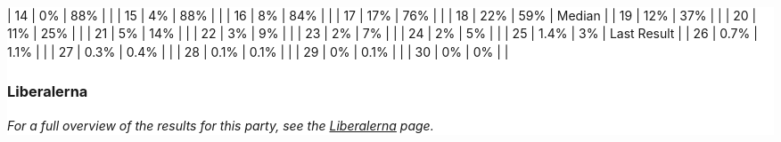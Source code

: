 | 14 | 0% | 88% |  |
| 15 | 4% | 88% |  |
| 16 | 8% | 84% |  |
| 17 | 17% | 76% |  |
| 18 | 22% | 59% | Median |
| 19 | 12% | 37% |  |
| 20 | 11% | 25% |  |
| 21 | 5% | 14% |  |
| 22 | 3% | 9% |  |
| 23 | 2% | 7% |  |
| 24 | 2% | 5% |  |
| 25 | 1.4% | 3% | Last Result |
| 26 | 0.7% | 1.1% |  |
| 27 | 0.3% | 0.4% |  |
| 28 | 0.1% | 0.1% |  |
| 29 | 0% | 0.1% |  |
| 30 | 0% | 0% |  |

### Liberalerna

*For a full overview of the results for this party, see the [Liberalerna](party-liberalerna.html) page.*
